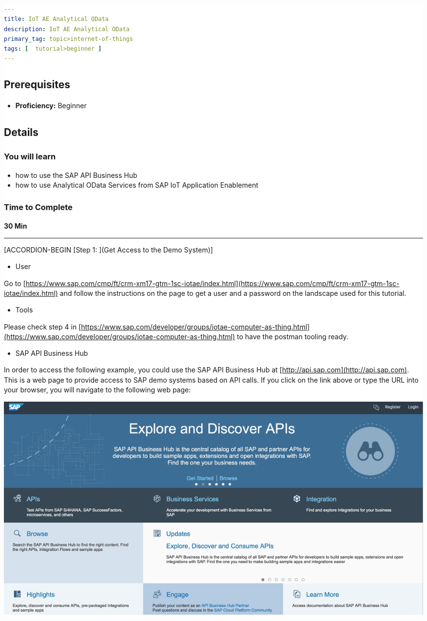 ```yaml
---
title: IoT AE Analytical OData
description: IoT AE Analytical OData
primary_tag: topic>internet-of-things
tags: [  tutorial>beginner ]
---
```


## Prerequisites  
 - **Proficiency:** Beginner

## Details
### You will learn  
- how to use the SAP API Business Hub
- how to use Analytical OData Services from SAP IoT Application Enablement

### Time to Complete
**30 Min**

---

[ACCORDION-BEGIN [Step 1: ](Get Access to the Demo System)]

- User

Go to [https://www.sap.com/cmp/ft/crm-xm17-gtm-1sc-iotae/index.html](https://www.sap.com/cmp/ft/crm-xm17-gtm-1sc-iotae/index.html) and follow the instructions on the page to get a user and a password on the landscape used for this tutorial.

- Tools

Please check step 4 in [https://www.sap.com/developer/groups/iotae-computer-as-thing.html](https://www.sap.com/developer/groups/iotae-computer-as-thing.html) to have the postman tooling ready.

- SAP API Business Hub

In order to access the following example, you could use the SAP API Business Hub at  [http://api.sap.com](http://api.sap.com). This is a web page to provide access to SAP demo systems based on API calls. If you click on the link above or type the URL into your browser, you will navigate to the following web page:

![Image](pic0.png)